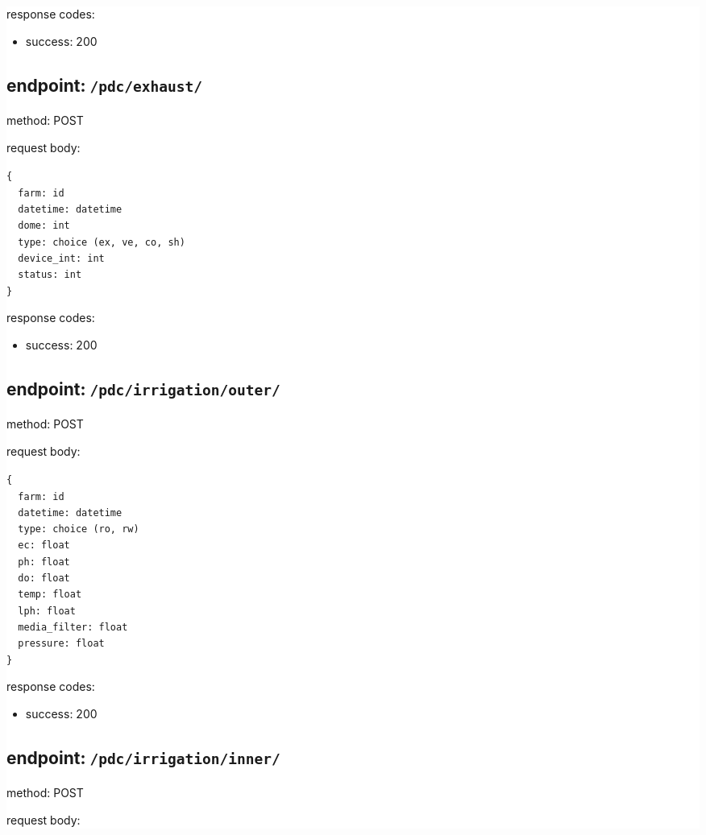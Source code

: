 response codes:

- success: 200

## endpoint: `/pdc/exhaust/`

method: POST

request body:

```
{
  farm: id
  datetime: datetime
  dome: int
  type: choice (ex, ve, co, sh)
  device_int: int
  status: int
}
```

response codes:

- success: 200

## endpoint: `/pdc/irrigation/outer/`

method: POST

request body:

```
{
  farm: id
  datetime: datetime
  type: choice (ro, rw)
  ec: float
  ph: float
  do: float
  temp: float
  lph: float
  media_filter: float
  pressure: float
}
```

response codes:

- success: 200

## endpoint: `/pdc/irrigation/inner/`

method: POST

request body:

